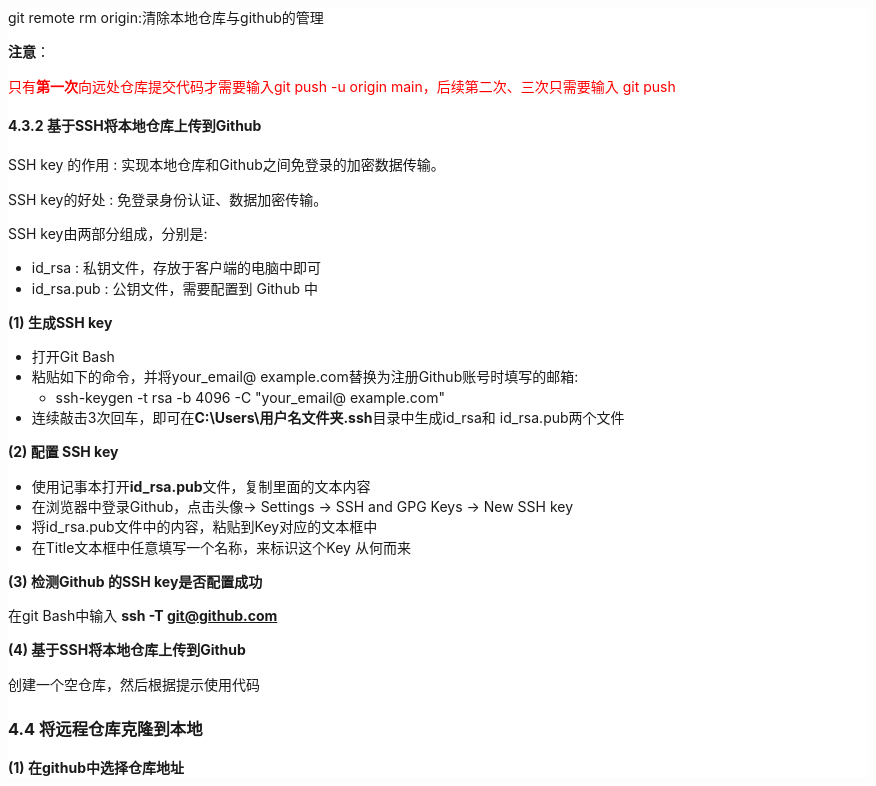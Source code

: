 git remote rm origin:清除本地仓库与github的管理

**注意**：

 <span style="color:red">只有**第一次**向远处仓库提交代码才需要输入git push -u origin main，后续第二次、三次只需要输入 git push</span>



#### 4.3.2   基于SSH将本地仓库上传到Github

SSH key 的作用 : 实现本地仓库和Github之间免登录的加密数据传输。

SSH key的好处 : 免登录身份认证、数据加密传输。

SSH key由两部分组成，分别是:

- id_rsa : 私钥文件，存放于客户端的电脑中即可
- id_rsa.pub : 公钥文件，需要配置到 Github 中



**(1) 生成SSH key**

- 打开Git Bash
- 粘贴如下的命令，并将your_email@ example.com替换为注册Github账号时填写的邮箱:
  - ssh-keygen -t rsa -b 4096 -C "your_email@ example.com"
- 连续敲击3次回车，即可在**C:\Users\用户名文件夹\.ssh**目录中生成id_rsa和 id_rsa.pub两个文件



**(2) 配置 SSH key**

- 使用记事本打开**id_rsa.pub**文件，复制里面的文本内容
- 在浏览器中登录Github，点击头像-> Settings -> SSH and GPG Keys -> New SSH key
- 将id_rsa.pub文件中的内容，粘贴到Key对应的文本框中
- 在Title文本框中任意填写一个名称，来标识这个Key 从何而来



**(3) 检测Github 的SSH key是否配置成功**

在git Bash中输入 **ssh -T git@github.com**



**(4) 基于SSH将本地仓库上传到Github**

创建一个空仓库，然后根据提示使用代码



### 4.4 将远程仓库克隆到本地

**(1) 在github中选择仓库地址**
